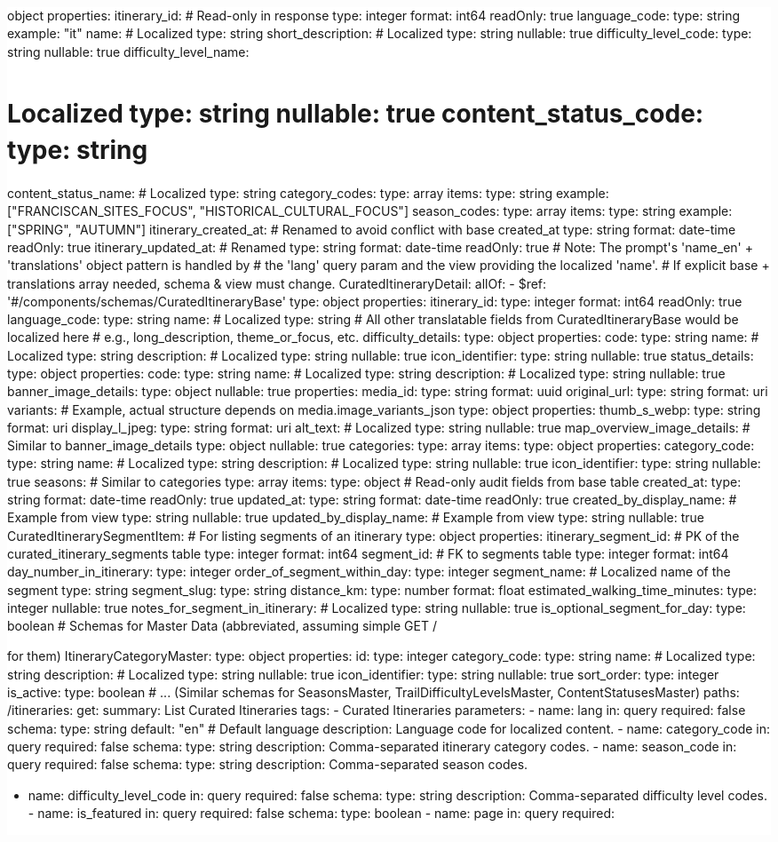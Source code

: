 object properties: itinerary_id: # Read-only in response type: integer format: 
int64 readOnly: true language_code: type: string example: "it" name: # 
Localized type: string short_description: # Localized type: string nullable: 
true difficulty_level_code: type: string nullable: true difficulty_level_name: 
# Localized type: string nullable: true content_status_code: type: string 
content_status_name: # Localized type: string category_codes: type: array 
items: type: string example: ["FRANCISCAN_SITES_FOCUS", 
"HISTORICAL_CULTURAL_FOCUS"] season_codes: type: array items: type: string 
example: ["SPRING", "AUTUMN"] itinerary_created_at: # Renamed to avoid conflict 
with base created_at type: string format: date-time readOnly: true 
itinerary_updated_at: # Renamed type: string format: date-time readOnly: true # 
Note: The prompt's 'name_en' + 'translations' object pattern is handled by # 
the 'lang' query param and the view providing the localized 'name'. # If 
explicit base + translations array needed, schema & view must change. 
CuratedItineraryDetail: allOf: - $ref: 
'#/components/schemas/CuratedItineraryBase' type: object properties: 
itinerary_id: type: integer format: int64 readOnly: true language_code: type: 
string name: # Localized type: string # All other translatable fields from 
CuratedItineraryBase would be localized here # e.g., long_description, 
theme_or_focus, etc. difficulty_details: type: object properties: code: type: 
string name: # Localized type: string description: # Localized type: string 
nullable: true icon_identifier: type: string nullable: true status_details: 
type: object properties: code: type: string name: # Localized type: string 
description: # Localized type: string nullable: true banner_image_details: 
type: object nullable: true properties: media_id: type: string format: uuid 
original_url: type: string format: uri variants: # Example, actual structure 
depends on media.image_variants_json type: object properties: thumb_s_webp: 
type: string format: uri display_l_jpeg: type: string format: uri alt_text: # 
Localized type: string nullable: true map_overview_image_details: # Similar to 
banner_image_details type: object nullable: true categories: type: array items: 
type: object properties: category_code: type: string name: # Localized type: 
string description: # Localized type: string nullable: true icon_identifier: 
type: string nullable: true seasons: # Similar to categories type: array items: 
type: object # Read-only audit fields from base table created_at: type: string 
format: date-time readOnly: true updated_at: type: string format: date-time 
readOnly: true created_by_display_name: # Example from view type: string 
nullable: true updated_by_display_name: # Example from view type: string 
nullable: true CuratedItinerarySegmentItem: # For listing segments of an 
itinerary type: object properties: itinerary_segment_id: # PK of the 
curated_itinerary_segments table type: integer format: int64 segment_id: # FK 
to segments table type: integer format: int64 day_number_in_itinerary: type: 
integer order_of_segment_within_day: type: integer segment_name: # Localized 
name of the segment type: string segment_slug: type: string distance_km: type: 
number format: float estimated_walking_time_minutes: type: integer nullable: 
true notes_for_segment_in_itinerary: # Localized type: string nullable: true 
is_optional_segment_for_day: type: boolean # Schemas for Master Data 
(abbreviated, assuming simple GET /<table> for them) ItineraryCategoryMaster: 
type: object properties: id: type: integer category_code: type: string name: # 
Localized type: string description: # Localized type: string nullable: true 
icon_identifier: type: string nullable: true sort_order: type: integer 
is_active: type: boolean # ... (Similar schemas for SeasonsMaster, 
TrailDifficultyLevelsMaster, ContentStatusesMaster) paths: /itineraries: get: 
summary: List Curated Itineraries tags: - Curated Itineraries parameters: - 
name: lang in: query required: false schema: type: string default: "en" # 
Default language description: Language code for localized content. - name: 
category_code in: query required: false schema: type: string description: 
Comma-separated itinerary category codes. - name: season_code in: query 
required: false schema: type: string description: Comma-separated season codes. 
- name: difficulty_level_code in: query required: false schema: type: string 
description: Comma-separated difficulty level codes. - name: is_featured in: 
query required: false schema: type: boolean - name: page in: query required: 